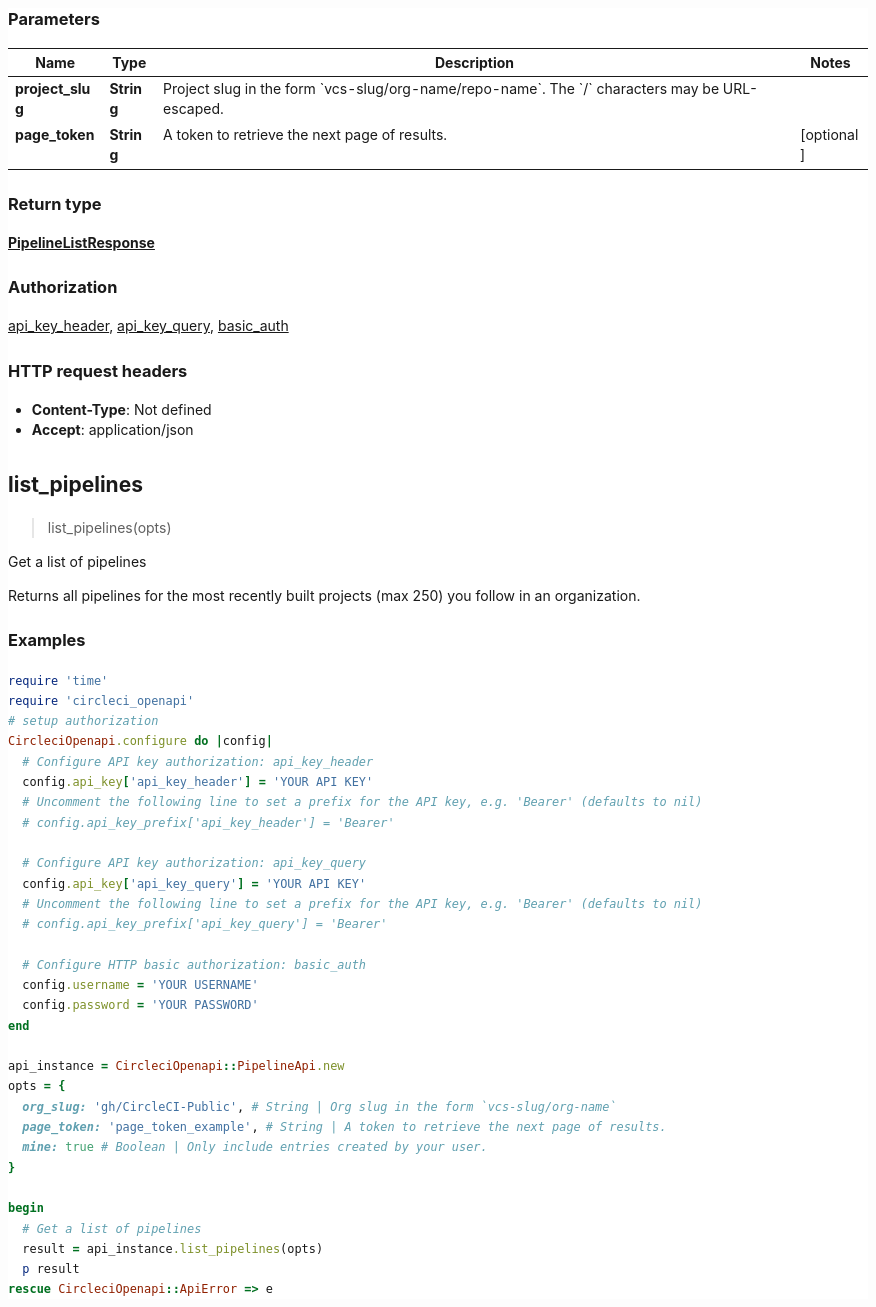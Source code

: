 ### Parameters

| Name | Type | Description | Notes |
| ---- | ---- | ----------- | ----- |
| **project_slug** | **String** | Project slug in the form &#x60;vcs-slug/org-name/repo-name&#x60;. The &#x60;/&#x60; characters may be URL-escaped. |  |
| **page_token** | **String** | A token to retrieve the next page of results. | [optional] |

### Return type

[**PipelineListResponse**](PipelineListResponse.md)

### Authorization

[api_key_header](../README.md#api_key_header), [api_key_query](../README.md#api_key_query), [basic_auth](../README.md#basic_auth)

### HTTP request headers

- **Content-Type**: Not defined
- **Accept**: application/json


## list_pipelines

> <PipelineListResponse> list_pipelines(opts)

Get a list of pipelines

Returns all pipelines for the most recently built projects (max 250) you follow in an organization.

### Examples

```ruby
require 'time'
require 'circleci_openapi'
# setup authorization
CircleciOpenapi.configure do |config|
  # Configure API key authorization: api_key_header
  config.api_key['api_key_header'] = 'YOUR API KEY'
  # Uncomment the following line to set a prefix for the API key, e.g. 'Bearer' (defaults to nil)
  # config.api_key_prefix['api_key_header'] = 'Bearer'

  # Configure API key authorization: api_key_query
  config.api_key['api_key_query'] = 'YOUR API KEY'
  # Uncomment the following line to set a prefix for the API key, e.g. 'Bearer' (defaults to nil)
  # config.api_key_prefix['api_key_query'] = 'Bearer'

  # Configure HTTP basic authorization: basic_auth
  config.username = 'YOUR USERNAME'
  config.password = 'YOUR PASSWORD'
end

api_instance = CircleciOpenapi::PipelineApi.new
opts = {
  org_slug: 'gh/CircleCI-Public', # String | Org slug in the form `vcs-slug/org-name`
  page_token: 'page_token_example', # String | A token to retrieve the next page of results.
  mine: true # Boolean | Only include entries created by your user.
}

begin
  # Get a list of pipelines
  result = api_instance.list_pipelines(opts)
  p result
rescue CircleciOpenapi::ApiError => e
```